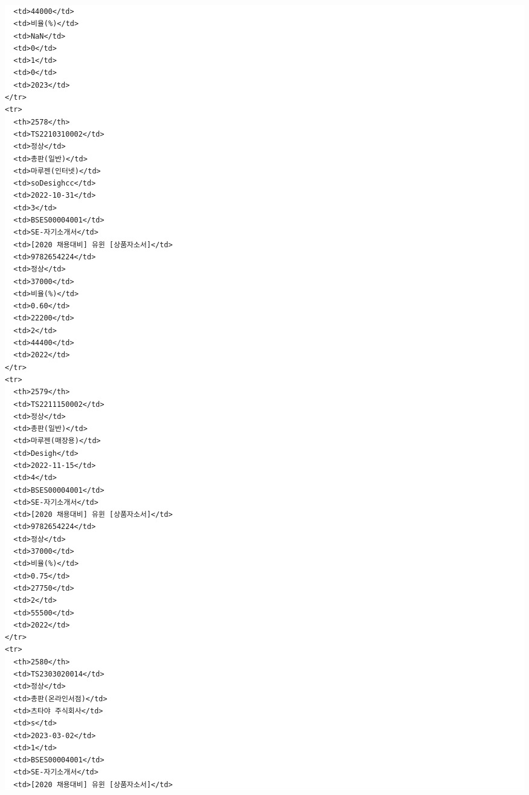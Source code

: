       <td>44000</td>
      <td>비율(%)</td>
      <td>NaN</td>
      <td>0</td>
      <td>1</td>
      <td>0</td>
      <td>2023</td>
    </tr>
    <tr>
      <th>2578</th>
      <td>TS2210310002</td>
      <td>정상</td>
      <td>총판(일반)</td>
      <td>마루젠(인터넷)</td>
      <td>soDesighcc</td>
      <td>2022-10-31</td>
      <td>3</td>
      <td>BSES00004001</td>
      <td>SE-자기소개서</td>
      <td>[2020 채용대비] 유윈 [상품자소서]</td>
      <td>9782654224</td>
      <td>정상</td>
      <td>37000</td>
      <td>비율(%)</td>
      <td>0.60</td>
      <td>22200</td>
      <td>2</td>
      <td>44400</td>
      <td>2022</td>
    </tr>
    <tr>
      <th>2579</th>
      <td>TS2211150002</td>
      <td>정상</td>
      <td>총판(일반)</td>
      <td>마루젠(매장용)</td>
      <td>Desigh</td>
      <td>2022-11-15</td>
      <td>4</td>
      <td>BSES00004001</td>
      <td>SE-자기소개서</td>
      <td>[2020 채용대비] 유윈 [상품자소서]</td>
      <td>9782654224</td>
      <td>정상</td>
      <td>37000</td>
      <td>비율(%)</td>
      <td>0.75</td>
      <td>27750</td>
      <td>2</td>
      <td>55500</td>
      <td>2022</td>
    </tr>
    <tr>
      <th>2580</th>
      <td>TS2303020014</td>
      <td>정상</td>
      <td>총판(온라인서점)</td>
      <td>츠타야 주식회사</td>
      <td>s</td>
      <td>2023-03-02</td>
      <td>1</td>
      <td>BSES00004001</td>
      <td>SE-자기소개서</td>
      <td>[2020 채용대비] 유윈 [상품자소서]</td>